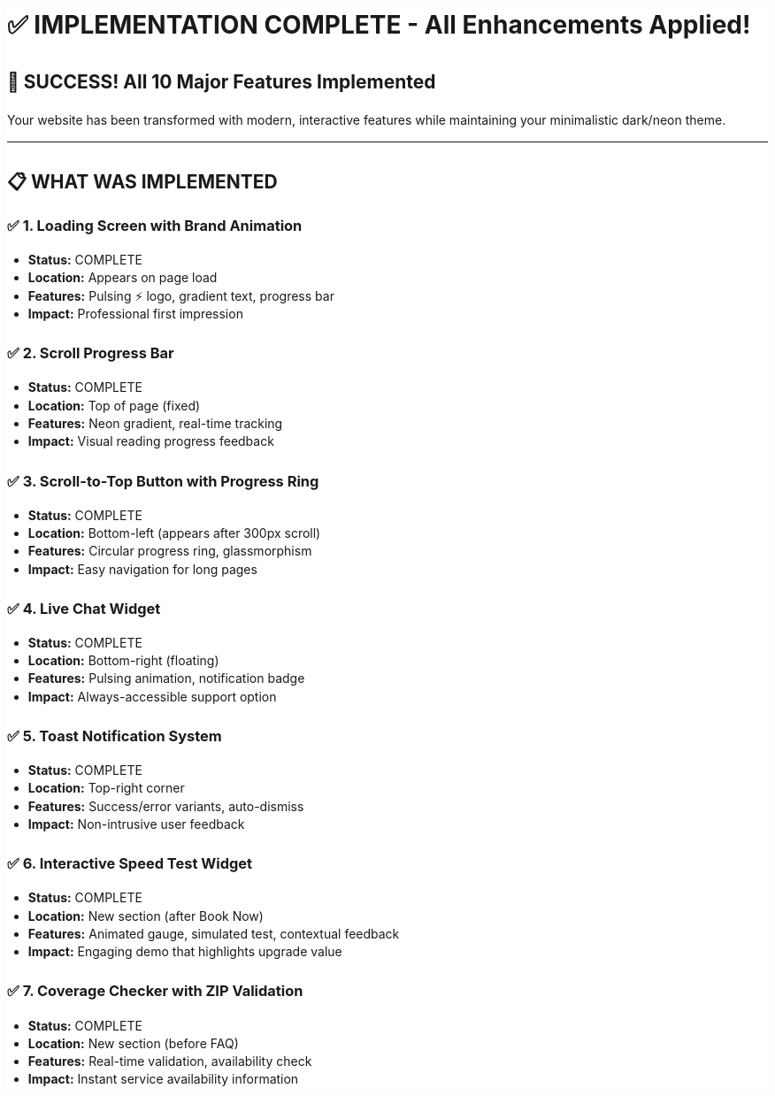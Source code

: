 # ✅ IMPLEMENTATION COMPLETE - All Enhancements Applied!

## 🎉 SUCCESS! All 10 Major Features Implemented

Your website has been transformed with modern, interactive features while maintaining your minimalistic dark/neon theme.

---

## 📋 WHAT WAS IMPLEMENTED

### ✅ 1. Loading Screen with Brand Animation
- **Status:** COMPLETE
- **Location:** Appears on page load
- **Features:** Pulsing ⚡ logo, gradient text, progress bar
- **Impact:** Professional first impression

### ✅ 2. Scroll Progress Bar
- **Status:** COMPLETE
- **Location:** Top of page (fixed)
- **Features:** Neon gradient, real-time tracking
- **Impact:** Visual reading progress feedback

### ✅ 3. Scroll-to-Top Button with Progress Ring
- **Status:** COMPLETE
- **Location:** Bottom-left (appears after 300px scroll)
- **Features:** Circular progress ring, glassmorphism
- **Impact:** Easy navigation for long pages

### ✅ 4. Live Chat Widget
- **Status:** COMPLETE
- **Location:** Bottom-right (floating)
- **Features:** Pulsing animation, notification badge
- **Impact:** Always-accessible support option

### ✅ 5. Toast Notification System
- **Status:** COMPLETE
- **Location:** Top-right corner
- **Features:** Success/error variants, auto-dismiss
- **Impact:** Non-intrusive user feedback

### ✅ 6. Interactive Speed Test Widget
- **Status:** COMPLETE
- **Location:** New section (after Book Now)
- **Features:** Animated gauge, simulated test, contextual feedback
- **Impact:** Engaging demo that highlights upgrade value

### ✅ 7. Coverage Checker with ZIP Validation
- **Status:** COMPLETE
- **Location:** New section (before FAQ)
- **Features:** Real-time validation, availability check
- **Impact:** Instant service availability information
